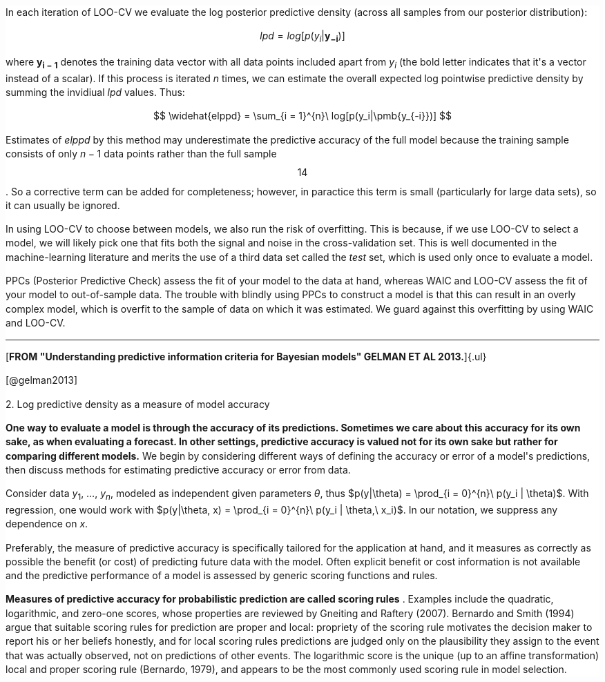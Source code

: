 In each iteration of LOO-CV we evaluate the log posterior predictive density (across all samples from our posterior distribution):

$$
lpd = log[p(y_i|\pmb{y_{-i}})]
$$

where $\pmb{y_{i-1}}$ denotes the training data vector with all data points included apart from $y_i$ (the bold letter indicates that it's a vector instead of a scalar). If this process is iterated $n$ times, we can estimate the overall expected log pointwise predictive density by summing the invidiual $lpd$ values. Thus:

$$
\widehat{elppd} = \sum_{i = 1}^{n}\ log[p(y_i|\pmb{y_{-i}})]
$$

Estimates of $elppd$ by this method may underestimate the predictive accuracy of the full model because the training sample consists of only $n - 1$ data points rather than the full sample $$14$$. So a corrective term can be added for completeness; however, in paractice this term is small (particularly for large data sets), so it can usually be ignored. 

In using LOO-CV to choose between models, we also run the risk of overfitting. This is because, if we use LOO-CV to select a model, we will likely pick one that fits both the signal and noise in the cross-validation set.  This is well documented in the machine-learning literature and merits the use of a third data set called the $test$ set, which is used only once to evaluate a model.

PPCs (Posterior Predictive Check) assess the fit of your model to the data at hand, whereas WAIC and LOO-CV assess the fit of your model to out-of-sample data. The trouble with blindly using PPCs to construct a model is that this can result in an overly complex model, which is overfit to the sample of data on which it was estimated. We guard against this overfitting by using WAIC and LOO-CV.

------------------------------------------------------------------------

[**FROM "Understanding predictive information criteria for Bayesian models" GELMAN ET AL 2013.**]{.ul}

[@gelman2013]

2\. Log predictive density as a measure of model accuracy

**One way to evaluate a model is through the accuracy of its predictions. Sometimes we care about this accuracy for its own sake, as when evaluating a forecast. In other settings, predictive accuracy is valued not for its own sake but rather for comparing different models.** We begin by considering different ways of defining the accuracy or error of a model's predictions, then discuss methods for estimating predictive accuracy or error from data.

Consider data $y_1,\ …,\ y_n$, modeled as independent given parameters $\theta$, thus $p(y|\theta) = \prod_{i = 0}^{n}\ p(y_i | \theta)$. With regression, one would work with $p(y|\theta, x) = \prod_{i = 0}^{n}\ p(y_i | \theta,\ x_i)$. In our notation, we suppress any dependence on $x$.

Preferably, the measure of predictive accuracy is specifically tailored for the application at hand, and it measures as correctly as possible the benefit (or cost) of predicting future data with the model. Often explicit benefit or cost information is not available and the predictive performance of a model is assessed by generic scoring functions and rules.

**Measures of predictive accuracy for probabilistic prediction are called scoring rules** . Examples include the quadratic, logarithmic, and zero-one scores, whose properties are reviewed by Gneiting and Raftery (2007). Bernardo and Smith (1994) argue that suitable scoring rules for prediction are proper and local: propriety of the scoring rule motivates the decision maker to report his or her beliefs honestly, and for local scoring rules predictions are judged only on the plausibility they assign to the event that was actually observed, not on predictions of other events. The logarithmic score is the unique (up to an affine transformation)  local and proper scoring rule (Bernardo, 1979), and appears to be the most commonly used scoring rule in model selection.

